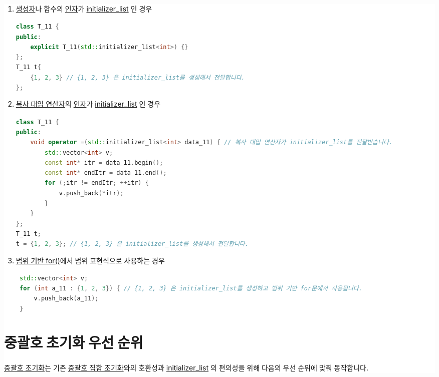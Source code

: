 1. [생성자](https://tango1202.github.io/legacy-cpp-oop/legacy-cpp-oop-constructors/)나 함수의 [인자](https://tango1202.github.io/legacy-cpp-guide/legacy-cpp-guide-function/#%EC%9D%B8%EC%9E%90%EB%A7%A4%EA%B0%9C%EB%B3%80%EC%88%98-parameter)가 [initializer_list](https://tango1202.github.io/mordern-cpp/mordern-cpp-initialization/#initializer_list) 인 경우

    ```cpp
    class T_11 {
    public:
        explicit T_11(std::initializer_list<int>) {}
    };
    T_11 t{
        {1, 2, 3} // {1, 2, 3} 은 initializer_list를 생성해서 전달합니다.
    }; 
    ```

2. [복사 대입 연산자](https://tango1202.github.io/legacy-cpp-oop/legacy-cpp-oop-assignment-operator/#%EB%B3%B5%EC%82%AC-%EB%8C%80%EC%9E%85-%EC%97%B0%EC%82%B0%EC%9E%90)의 [인자](https://tango1202.github.io/legacy-cpp-guide/legacy-cpp-guide-function/#%EC%9D%B8%EC%9E%90%EB%A7%A4%EA%B0%9C%EB%B3%80%EC%88%98-parameter)가 [initializer_list](https://tango1202.github.io/mordern-cpp/mordern-cpp-initialization/#initializer_list) 인 경우

    ```cpp
    class T_11 {
    public:
        void operator =(std::initializer_list<int> data_11) { // 복사 대입 연산자가 initializer_list를 전달받습니다.
            std::vector<int> v;
            const int* itr = data_11.begin();
            const int* endItr = data_11.end();
            for (;itr != endItr; ++itr) {
                v.push_back(*itr);
            }
        }    
    };
    T_11 t;
    t = {1, 2, 3}; // {1, 2, 3} 은 initializer_list를 생성해서 전달합니다.  
    ```

3. [범위 기반 for()](https://tango1202.github.io/mordern-cpp/mordern-cpp-statements/#%EB%B2%94%EC%9C%84-%EA%B8%B0%EB%B0%98-for)에서 범위 표현식으로 사용하는 경우
   
   ```cpp
    std::vector<int> v;
    for (int a_11 : {1, 2, 3}) { // {1, 2, 3} 은 initializer_list를 생성하고 범위 기반 for문에서 사용됩니다.
        v.push_back(a_11);
    }  
   ```

# 중괄호 초기화 우선 순위

[중괄호 초기화](https://tango1202.github.io/mordern-cpp/mordern-cpp-initialization/#%EC%A4%91%EA%B4%84%ED%98%B8-%EC%B4%88%EA%B8%B0%ED%99%94)는 기존 [중괄호 집합 초기화](https://tango1202.github.io/mordern-cpp/mordern-cpp-initialization/#%EC%A4%91%EA%B4%84%ED%98%B8-%EC%A7%91%ED%95%A9-%EC%B4%88%EA%B8%B0%ED%99%94)와의 호환성과 [initializer_list](https://tango1202.github.io/mordern-cpp/mordern-cpp-initialization/#initializer_list) 의 편의성을 위해 다음의 우선 순위에 맞춰 동작합니다.
